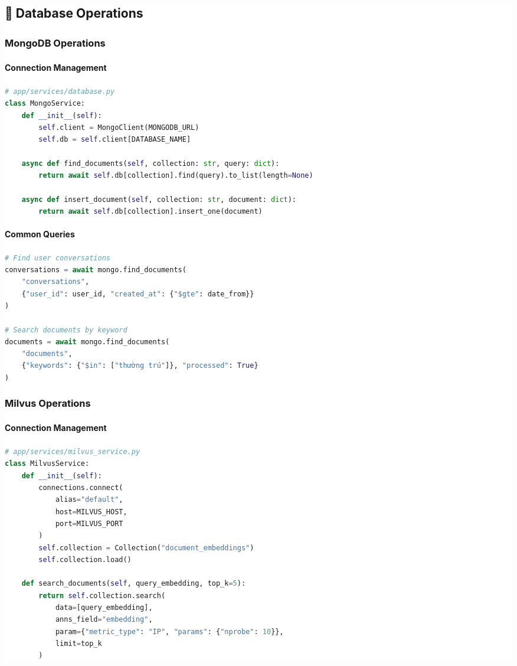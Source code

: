 
## 🔧 **Database Operations**

### **MongoDB Operations**

#### **Connection Management**
```python
# app/services/database.py
class MongoService:
    def __init__(self):
        self.client = MongoClient(MONGODB_URL)
        self.db = self.client[DATABASE_NAME]
        
    async def find_documents(self, collection: str, query: dict):
        return await self.db[collection].find(query).to_list(length=None)
        
    async def insert_document(self, collection: str, document: dict):
        return await self.db[collection].insert_one(document)
```

#### **Common Queries**
```python
# Find user conversations
conversations = await mongo.find_documents(
    "conversations",
    {"user_id": user_id, "created_at": {"$gte": date_from}}
)

# Search documents by keyword
documents = await mongo.find_documents(
    "documents", 
    {"keywords": {"$in": ["thường trú"]}, "processed": True}
)
```

### **Milvus Operations**

#### **Connection Management**
```python
# app/services/milvus_service.py
class MilvusService:
    def __init__(self):
        connections.connect(
            alias="default",
            host=MILVUS_HOST,
            port=MILVUS_PORT
        )
        self.collection = Collection("document_embeddings")
        self.collection.load()
        
    def search_documents(self, query_embedding, top_k=5):
        return self.collection.search(
            data=[query_embedding],
            anns_field="embedding",
            param={"metric_type": "IP", "params": {"nprobe": 10}},
            limit=top_k
        )
```
